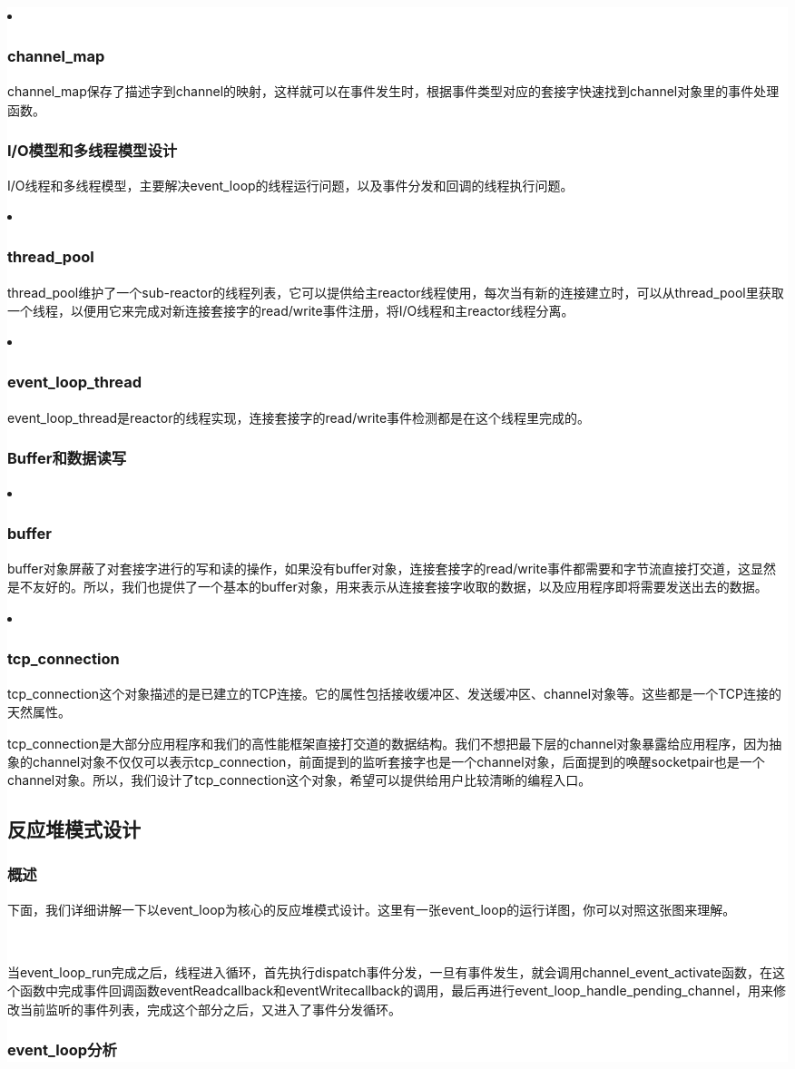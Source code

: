 <li>
<h3>channel_map</h3>
</li>

channel_map保存了描述字到channel的映射，这样就可以在事件发生时，根据事件类型对应的套接字快速找到channel对象里的事件处理函数。

### I/O模型和多线程模型设计

I/O线程和多线程模型，主要解决event_loop的线程运行问题，以及事件分发和回调的线程执行问题。

<li>
<h3>thread_pool</h3>
</li>

thread_pool维护了一个sub-reactor的线程列表，它可以提供给主reactor线程使用，每次当有新的连接建立时，可以从thread_pool里获取一个线程，以便用它来完成对新连接套接字的read/write事件注册，将I/O线程和主reactor线程分离。

<li>
<h3>event_loop_thread</h3>
</li>

event_loop_thread是reactor的线程实现，连接套接字的read/write事件检测都是在这个线程里完成的。

### Buffer和数据读写

<li>
<h3>buffer</h3>
</li>

buffer对象屏蔽了对套接字进行的写和读的操作，如果没有buffer对象，连接套接字的read/write事件都需要和字节流直接打交道，这显然是不友好的。所以，我们也提供了一个基本的buffer对象，用来表示从连接套接字收取的数据，以及应用程序即将需要发送出去的数据。

<li>
<h3>tcp_connection</h3>
</li>

tcp_connection这个对象描述的是已建立的TCP连接。它的属性包括接收缓冲区、发送缓冲区、channel对象等。这些都是一个TCP连接的天然属性。

tcp_connection是大部分应用程序和我们的高性能框架直接打交道的数据结构。我们不想把最下层的channel对象暴露给应用程序，因为抽象的channel对象不仅仅可以表示tcp_connection，前面提到的监听套接字也是一个channel对象，后面提到的唤醒socketpair也是一个 channel对象。所以，我们设计了tcp_connection这个对象，希望可以提供给用户比较清晰的编程入口。

## 反应堆模式设计

### 概述

下面，我们详细讲解一下以event_loop为核心的反应堆模式设计。这里有一张event_loop的运行详图，你可以对照这张图来理解。

<img src="https://static001.geekbang.org/resource/image/7a/61/7ab9f89544aba2021a9d2ceb94ad9661.jpg" alt="">

当event_loop_run完成之后，线程进入循环，首先执行dispatch事件分发，一旦有事件发生，就会调用channel_event_activate函数，在这个函数中完成事件回调函数eventReadcallback和eventWritecallback的调用，最后再进行event_loop_handle_pending_channel，用来修改当前监听的事件列表，完成这个部分之后，又进入了事件分发循环。

### event_loop分析
